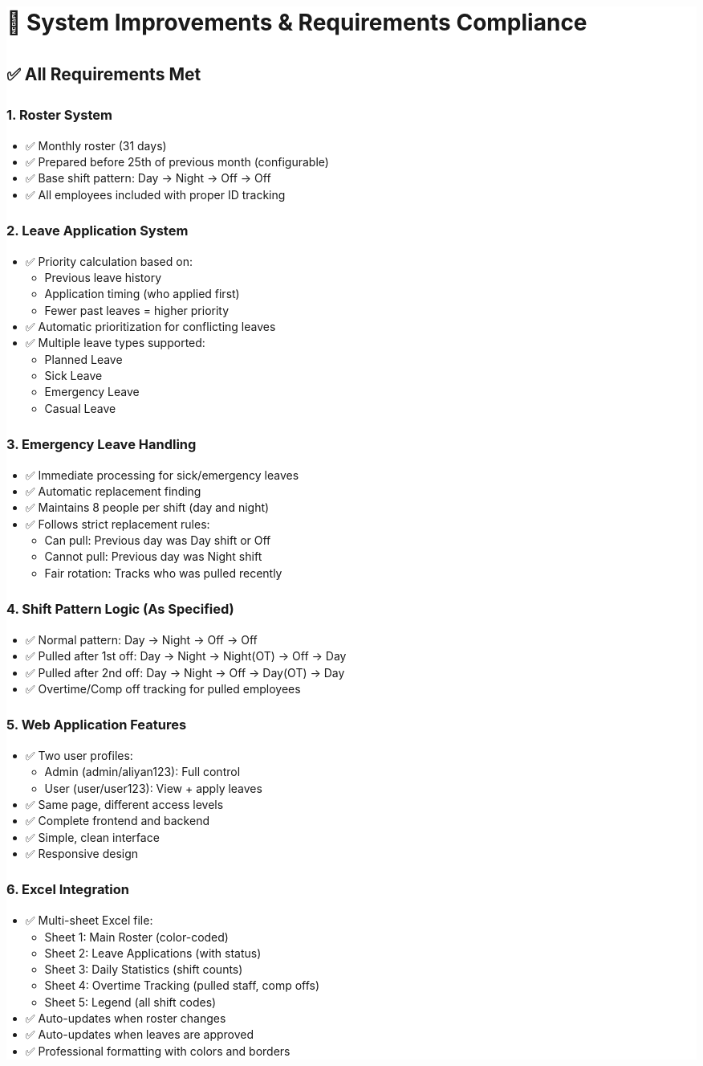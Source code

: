 # 🎯 System Improvements & Requirements Compliance

## ✅ All Requirements Met

### 1. Roster System
- ✅ Monthly roster (31 days)
- ✅ Prepared before 25th of previous month (configurable)
- ✅ Base shift pattern: Day → Night → Off → Off
- ✅ All employees included with proper ID tracking

### 2. Leave Application System
- ✅ Priority calculation based on:
  - Previous leave history
  - Application timing (who applied first)
  - Fewer past leaves = higher priority
- ✅ Automatic prioritization for conflicting leaves
- ✅ Multiple leave types supported:
  - Planned Leave
  - Sick Leave
  - Emergency Leave
  - Casual Leave

### 3. Emergency Leave Handling
- ✅ Immediate processing for sick/emergency leaves
- ✅ Automatic replacement finding
- ✅ Maintains 8 people per shift (day and night)
- ✅ Follows strict replacement rules:
  - Can pull: Previous day was Day shift or Off
  - Cannot pull: Previous day was Night shift
  - Fair rotation: Tracks who was pulled recently

### 4. Shift Pattern Logic (As Specified)
- ✅ Normal pattern: Day → Night → Off → Off
- ✅ Pulled after 1st off: Day → Night → Night(OT) → Off → Day
- ✅ Pulled after 2nd off: Day → Night → Off → Day(OT) → Day
- ✅ Overtime/Comp off tracking for pulled employees

### 5. Web Application Features
- ✅ Two user profiles:
  - Admin (admin/aliyan123): Full control
  - User (user/user123): View + apply leaves
- ✅ Same page, different access levels
- ✅ Complete frontend and backend
- ✅ Simple, clean interface
- ✅ Responsive design

### 6. Excel Integration
- ✅ Multi-sheet Excel file:
  - Sheet 1: Main Roster (color-coded)
  - Sheet 2: Leave Applications (with status)
  - Sheet 3: Daily Statistics (shift counts)
  - Sheet 4: Overtime Tracking (pulled staff, comp offs)
  - Sheet 5: Legend (all shift codes)
- ✅ Auto-updates when roster changes
- ✅ Auto-updates when leaves are approved
- ✅ Professional formatting with colors and borders
